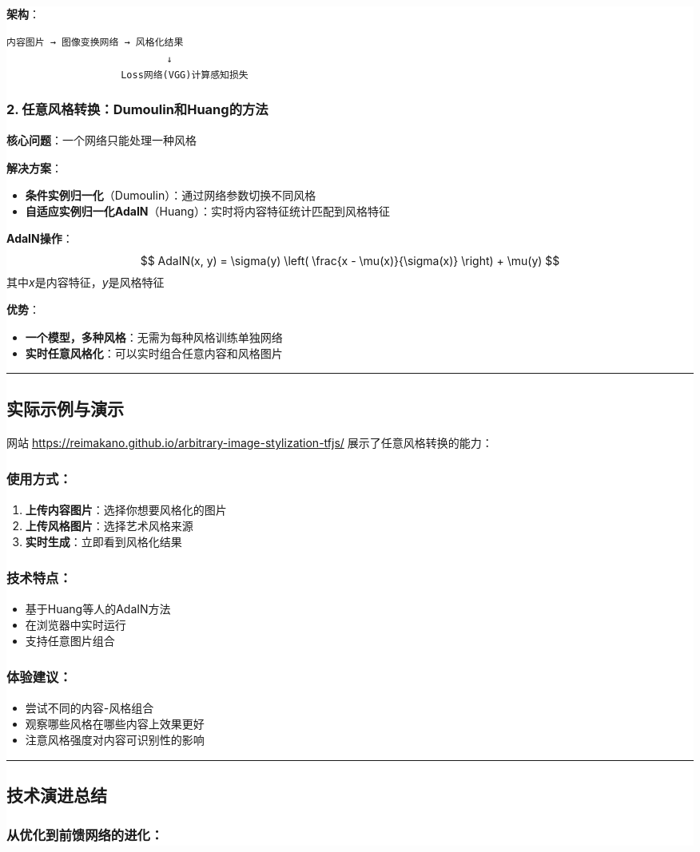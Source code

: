**架构**：
```
内容图片 → 图像变换网络 → 风格化结果
                            ↓
                    Loss网络(VGG)计算感知损失
```

### 2. 任意风格转换：Dumoulin和Huang的方法

**核心问题**：一个网络只能处理一种风格

**解决方案**：
- **条件实例归一化**（Dumoulin）：通过网络参数切换不同风格
- **自适应实例归一化AdaIN**（Huang）：实时将内容特征统计匹配到风格特征

**AdaIN操作**：
$$
AdaIN(x, y) = \sigma(y) \left( \frac{x - \mu(x)}{\sigma(x)} \right) + \mu(y)
$$
其中$x$是内容特征，$y$是风格特征

**优势**：
- **一个模型，多种风格**：无需为每种风格训练单独网络
- **实时任意风格化**：可以实时组合任意内容和风格图片

---

## 实际示例与演示

网站 https://reimakano.github.io/arbitrary-image-stylization-tfjs/ 
	展示了任意风格转换的能力：

### 使用方式：
1. **上传内容图片**：选择你想要风格化的图片
2. **上传风格图片**：选择艺术风格来源
3. **实时生成**：立即看到风格化结果

### 技术特点：
- 基于Huang等人的AdaIN方法
- 在浏览器中实时运行
- 支持任意图片组合

### 体验建议：
- 尝试不同的内容-风格组合
- 观察哪些风格在哪些内容上效果更好
- 注意风格强度对内容可识别性的影响

---

## 技术演进总结

### 从优化到前馈网络的进化：
